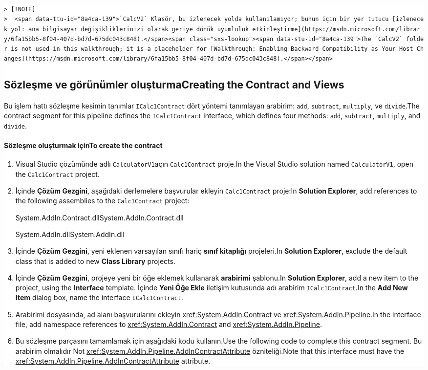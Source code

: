     > [!NOTE]
    >  <span data-ttu-id="8a4ca-139">`CalcV2` Klasör, bu izlenecek yolda kullanılamıyor; bunun için bir yer tutucu [izlenecek yol: ana bilgisayar değişikliklerinizi olarak geriye dönük uyumluluk etkinleştirme](https://msdn.microsoft.com/library/6fa15bb5-8f04-407d-bd7d-675dc043c848).</span><span class="sxs-lookup"><span data-stu-id="8a4ca-139">The `CalcV2` folder is not used in this walkthrough; it is a placeholder for [Walkthrough: Enabling Backward Compatibility as Your Host Changes](https://msdn.microsoft.com/library/6fa15bb5-8f04-407d-bd7d-675dc043c848).</span></span>  
  
## <a name="creating-the-contract-and-views"></a><span data-ttu-id="8a4ca-140">Sözleşme ve görünümler oluşturma</span><span class="sxs-lookup"><span data-stu-id="8a4ca-140">Creating the Contract and Views</span></span>  
 <span data-ttu-id="8a4ca-141">Bu işlem hattı sözleşme kesimin tanımlar `ICalc1Contract` dört yöntemi tanımlayan arabirim: `add`, `subtract`, `multiply`, ve `divide`.</span><span class="sxs-lookup"><span data-stu-id="8a4ca-141">The contract segment for this pipeline defines the `ICalc1Contract` interface, which defines four methods: `add`, `subtract`, `multiply`, and `divide`.</span></span>  
  
#### <a name="to-create-the-contract"></a><span data-ttu-id="8a4ca-142">Sözleşme oluşturmak için</span><span class="sxs-lookup"><span data-stu-id="8a4ca-142">To create the contract</span></span>  
  
1.  <span data-ttu-id="8a4ca-143">Visual Studio çözümünde adlı `CalculatorV1`açın `Calc1Contract` proje.</span><span class="sxs-lookup"><span data-stu-id="8a4ca-143">In the Visual Studio solution named `CalculatorV1`, open the `Calc1Contract` project.</span></span>  
  
2.  <span data-ttu-id="8a4ca-144">İçinde **Çözüm Gezgini**, aşağıdaki derlemelere başvurular ekleyin `Calc1Contract` proje:</span><span class="sxs-lookup"><span data-stu-id="8a4ca-144">In **Solution Explorer**, add references to the following assemblies to the `Calc1Contract` project:</span></span>  
  
     <span data-ttu-id="8a4ca-145">System.AddIn.Contract.dll</span><span class="sxs-lookup"><span data-stu-id="8a4ca-145">System.AddIn.Contract.dll</span></span>  
  
     <span data-ttu-id="8a4ca-146">System.AddIn.dll</span><span class="sxs-lookup"><span data-stu-id="8a4ca-146">System.AddIn.dll</span></span>  
  
3.  <span data-ttu-id="8a4ca-147">İçinde **Çözüm Gezgini**, yeni eklenen varsayılan sınıfı hariç **sınıf kitaplığı** projeleri.</span><span class="sxs-lookup"><span data-stu-id="8a4ca-147">In **Solution Explorer**, exclude the default class that is added to new **Class Library** projects.</span></span>  
  
4.  <span data-ttu-id="8a4ca-148">İçinde **Çözüm Gezgini**, projeye yeni bir öğe eklemek kullanarak **arabirimi** şablonu.</span><span class="sxs-lookup"><span data-stu-id="8a4ca-148">In **Solution Explorer**, add a new item to the project, using the **Interface** template.</span></span> <span data-ttu-id="8a4ca-149">İçinde **Yeni Öğe Ekle** iletişim kutusunda adı arabirim `ICalc1Contract`.</span><span class="sxs-lookup"><span data-stu-id="8a4ca-149">In the **Add New Item** dialog box, name the interface `ICalc1Contract`.</span></span>  
  
5.  <span data-ttu-id="8a4ca-150">Arabirimi dosyasında, ad alanı başvurularını ekleyin <xref:System.AddIn.Contract> ve <xref:System.AddIn.Pipeline>.</span><span class="sxs-lookup"><span data-stu-id="8a4ca-150">In the interface file, add namespace references to <xref:System.AddIn.Contract> and <xref:System.AddIn.Pipeline>.</span></span>  
  
6.  <span data-ttu-id="8a4ca-151">Bu sözleşme parçasını tamamlamak için aşağıdaki kodu kullanın.</span><span class="sxs-lookup"><span data-stu-id="8a4ca-151">Use the following code to complete this contract segment.</span></span> <span data-ttu-id="8a4ca-152">Bu arabirim olmalıdır Not <xref:System.AddIn.Pipeline.AddInContractAttribute> özniteliği.</span><span class="sxs-lookup"><span data-stu-id="8a4ca-152">Note that this interface must have the <xref:System.AddIn.Pipeline.AddInContractAttribute> attribute.</span></span>  
  